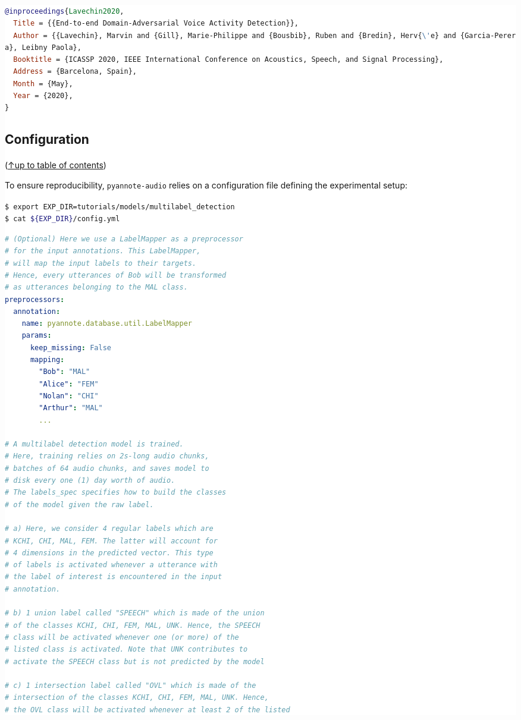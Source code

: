 ```bibtex
@inproceedings{Lavechin2020,
  Title = {{End-to-end Domain-Adversarial Voice Activity Detection}},
  Author = {{Lavechin}, Marvin and {Gill}, Marie-Philippe and {Bousbib}, Ruben and {Bredin}, Herv{\'e} and {Garcia-Perera}, Leibny Paola},
  Booktitle = {ICASSP 2020, IEEE International Conference on Acoustics, Speech, and Signal Processing},
  Address = {Barcelona, Spain},
  Month = {May},
  Year = {2020},
}
```


## Configuration
([↑up to table of contents](#table-of-contents))

To ensure reproducibility, `pyannote-audio` relies on a configuration file defining the experimental setup:

```bash
$ export EXP_DIR=tutorials/models/multilabel_detection
$ cat ${EXP_DIR}/config.yml
```
```yaml
# (Optional) Here we use a LabelMapper as a preprocessor
# for the input annotations. This LabelMapper,
# will map the input labels to their targets.
# Hence, every utterances of Bob will be transformed
# as utterances belonging to the MAL class.
preprocessors:
  annotation:
    name: pyannote.database.util.LabelMapper
    params:
      keep_missing: False
      mapping:
        "Bob": "MAL"
        "Alice": "FEM"
        "Nolan": "CHI"
        "Arthur": "MAL"
        ...

# A multilabel detection model is trained.
# Here, training relies on 2s-long audio chunks,
# batches of 64 audio chunks, and saves model to
# disk every one (1) day worth of audio.
# The labels_spec specifies how to build the classes
# of the model given the raw label.

# a) Here, we consider 4 regular labels which are
# KCHI, CHI, MAL, FEM. The latter will account for
# 4 dimensions in the predicted vector. This type
# of labels is activated whenever a utterance with
# the label of interest is encountered in the input
# annotation.

# b) 1 union label called "SPEECH" which is made of the union
# of the classes KCHI, CHI, FEM, MAL, UNK. Hence, the SPEECH
# class will be activated whenever one (or more) of the
# listed class is activated. Note that UNK contributes to
# activate the SPEECH class but is not predicted by the model

# c) 1 intersection label called "OVL" which is made of the
# intersection of the classes KCHI, CHI, FEM, MAL, UNK. Hence,
# the OVL class will be activated whenever at least 2 of the listed
```